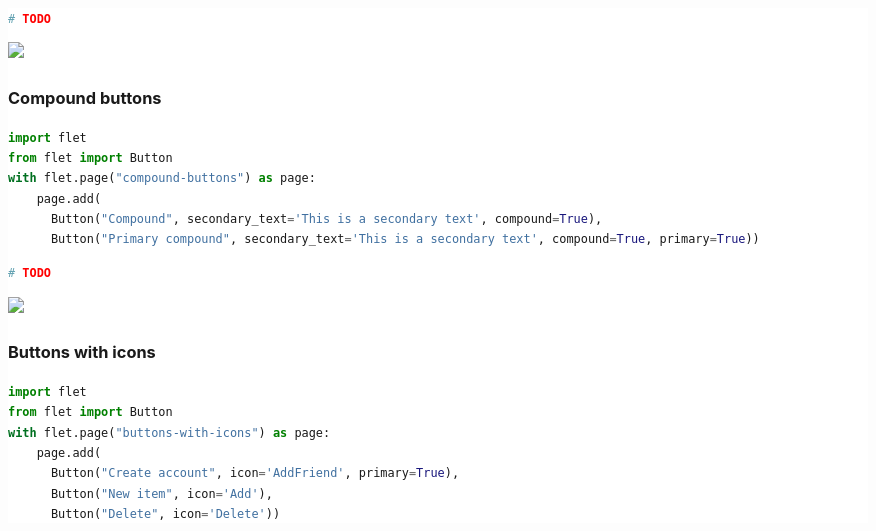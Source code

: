   </TabItem>
  <TabItem value="powershell" label="PowerShell">

```powershell
# TODO
```

  </TabItem>
</Tabs>

<img src="/img/docs/controls/button/button-with-click-event.gif" width="50%" />

### Compound buttons

<Tabs groupId="language">
  <TabItem value="python" label="Python" default>

```python
import flet
from flet import Button
with flet.page("compound-buttons") as page:
    page.add(
      Button("Compound", secondary_text='This is a secondary text', compound=True),
      Button("Primary compound", secondary_text='This is a secondary text', compound=True, primary=True))
```

  </TabItem>
  <TabItem value="powershell" label="PowerShell">

```powershell
# TODO
```

  </TabItem>
</Tabs>

<img src="/img/docs/controls/button/compound-buttons.png" width="25%" />

### Buttons with icons

<Tabs groupId="language">
  <TabItem value="python" label="Python" default>

```python
import flet
from flet import Button
with flet.page("buttons-with-icons") as page:
    page.add(
      Button("Create account", icon='AddFriend', primary=True),
      Button("New item", icon='Add'),
      Button("Delete", icon='Delete'))
```

  </TabItem>
  <TabItem value="powershell" label="PowerShell">
